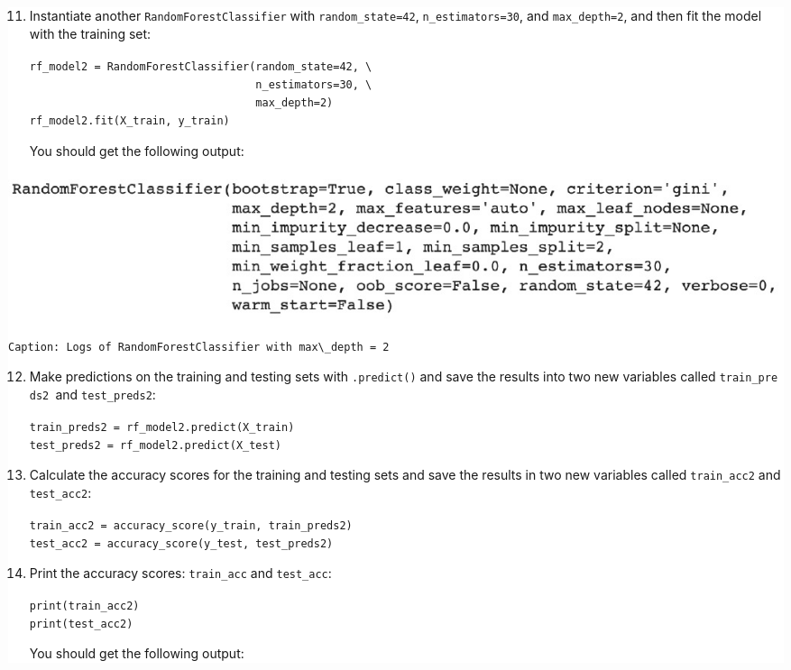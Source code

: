 11. Instantiate another `RandomForestClassifier` with
    `random_state=42`, `n_estimators=30`, and
    `max_depth=2`, and then fit the model with the training
    set:

    ```
    rf_model2 = RandomForestClassifier(random_state=42, \
                                       n_estimators=30, \
                                       max_depth=2)
    rf_model2.fit(X_train, y_train)
    ```


    You should get the following output:

    
![](./images/B15019_04_27.jpg)


    Caption: Logs of RandomForestClassifier with max\_depth = 2

12. Make predictions on the training and testing sets with
    `.predict()` and save the results into two new variables
    called `train_preds2 `and `test_preds2`:
    ```
    train_preds2 = rf_model2.predict(X_train)
    test_preds2 = rf_model2.predict(X_test)
    ```


13. Calculate the accuracy scores for the training and testing sets and
    save the results in two new variables called `train_acc2`
    and `test_acc2`:
    ```
    train_acc2 = accuracy_score(y_train, train_preds2)
    test_acc2 = accuracy_score(y_test, test_preds2)
    ```


14. Print the accuracy scores: `train_acc` and
    `test_acc`:

    ```
    print(train_acc2)
    print(test_acc2)
    ```


    You should get the following output:

